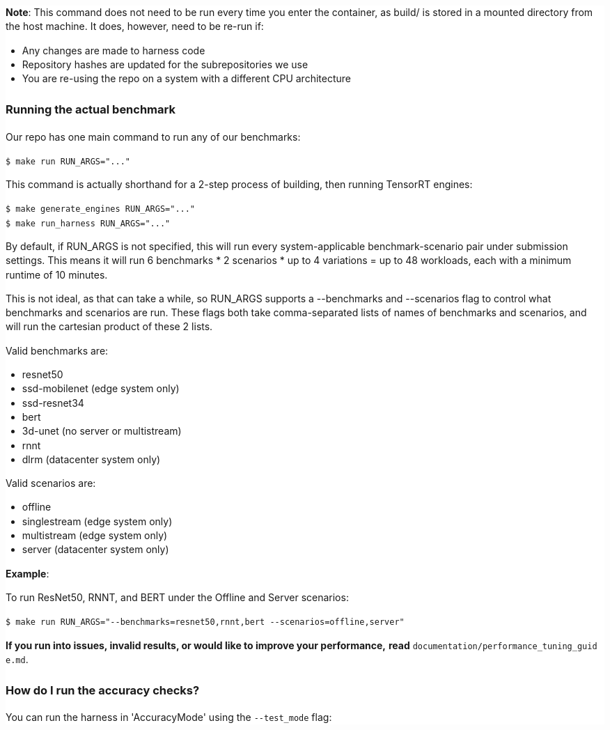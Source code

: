 **Note**: This command does not need to be run every time you enter the container, as build/ is stored in a mounted directory from the host machine. It does, however, need to be re-run if:

- Any changes are made to harness code
- Repository hashes are updated for the subrepositories we use
- You are re-using the repo on a system with a different CPU architecture

### Running the actual benchmark

Our repo has one main command to run any of our benchmarks:

```
$ make run RUN_ARGS="..."
```
This command is actually shorthand for a 2-step process of building, then running TensorRT engines:

```
$ make generate_engines RUN_ARGS="..."
$ make run_harness RUN_ARGS="..."
```
By default, if RUN_ARGS is not specified, this will run every system-applicable benchmark-scenario pair under submission settings. This means it will run 6 benchmarks * 2 scenarios * up to 4 variations = up to 48 workloads, each with a minimum runtime of 10 minutes.

This is not ideal, as that can take a while, so RUN_ARGS supports a --benchmarks and --scenarios flag to control what benchmarks and scenarios are run. These flags both take comma-separated lists of names of benchmarks and scenarios, and will run the cartesian product of these 2 lists.

Valid benchmarks are:

- resnet50
- ssd-mobilenet (edge system only)
- ssd-resnet34
- bert
- 3d-unet (no server or multistream)
- rnnt
- dlrm (datacenter system only)

Valid scenarios are:

- offline
- singlestream (edge system only)
- multistream (edge system only)
- server (datacenter system only)

**Example**:

To run ResNet50, RNNT, and BERT under the Offline and Server scenarios:

```
$ make run RUN_ARGS="--benchmarks=resnet50,rnnt,bert --scenarios=offline,server"
```
**If you run into issues, invalid results, or would like to improve your performance,** **read** `documentation/performance_tuning_guide.md`.

### How do I run the accuracy checks?

You can run the harness in 'AccuracyMode' using the `--test_mode` flag:
